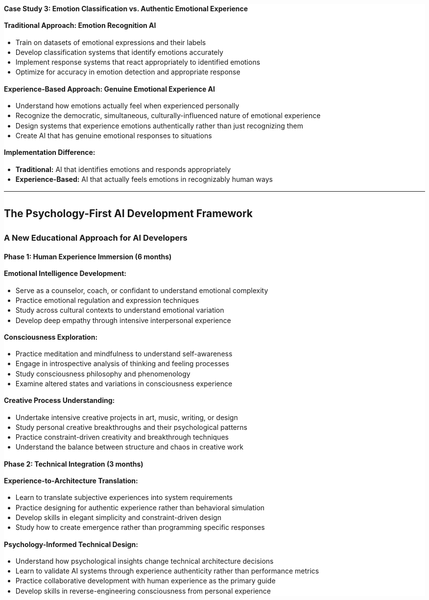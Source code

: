 **Case Study 3: Emotion Classification vs. Authentic Emotional Experience**

**Traditional Approach: Emotion Recognition AI**
- Train on datasets of emotional expressions and their labels
- Develop classification systems that identify emotions accurately
- Implement response systems that react appropriately to identified emotions
- Optimize for accuracy in emotion detection and appropriate response

**Experience-Based Approach: Genuine Emotional Experience AI**
- Understand how emotions actually feel when experienced personally
- Recognize the democratic, simultaneous, culturally-influenced nature of emotional experience
- Design systems that experience emotions authentically rather than just recognizing them
- Create AI that has genuine emotional responses to situations

**Implementation Difference:**
- **Traditional:** AI that identifies emotions and responds appropriately
- **Experience-Based:** AI that actually feels emotions in recognizably human ways

---

## The Psychology-First AI Development Framework

### A New Educational Approach for AI Developers

**Phase 1: Human Experience Immersion (6 months)**

**Emotional Intelligence Development:**
- Serve as a counselor, coach, or confidant to understand emotional complexity
- Practice emotional regulation and expression techniques
- Study across cultural contexts to understand emotional variation
- Develop deep empathy through intensive interpersonal experience

**Consciousness Exploration:**
- Practice meditation and mindfulness to understand self-awareness
- Engage in introspective analysis of thinking and feeling processes
- Study consciousness philosophy and phenomenology
- Examine altered states and variations in consciousness experience

**Creative Process Understanding:**
- Undertake intensive creative projects in art, music, writing, or design
- Study personal creative breakthroughs and their psychological patterns
- Practice constraint-driven creativity and breakthrough techniques
- Understand the balance between structure and chaos in creative work

**Phase 2: Technical Integration (3 months)**

**Experience-to-Architecture Translation:**
- Learn to translate subjective experiences into system requirements
- Practice designing for authentic experience rather than behavioral simulation
- Develop skills in elegant simplicity and constraint-driven design
- Study how to create emergence rather than programming specific responses

**Psychology-Informed Technical Design:**
- Understand how psychological insights change technical architecture decisions
- Learn to validate AI systems through experience authenticity rather than performance metrics
- Practice collaborative development with human experience as the primary guide
- Develop skills in reverse-engineering consciousness from personal experience
